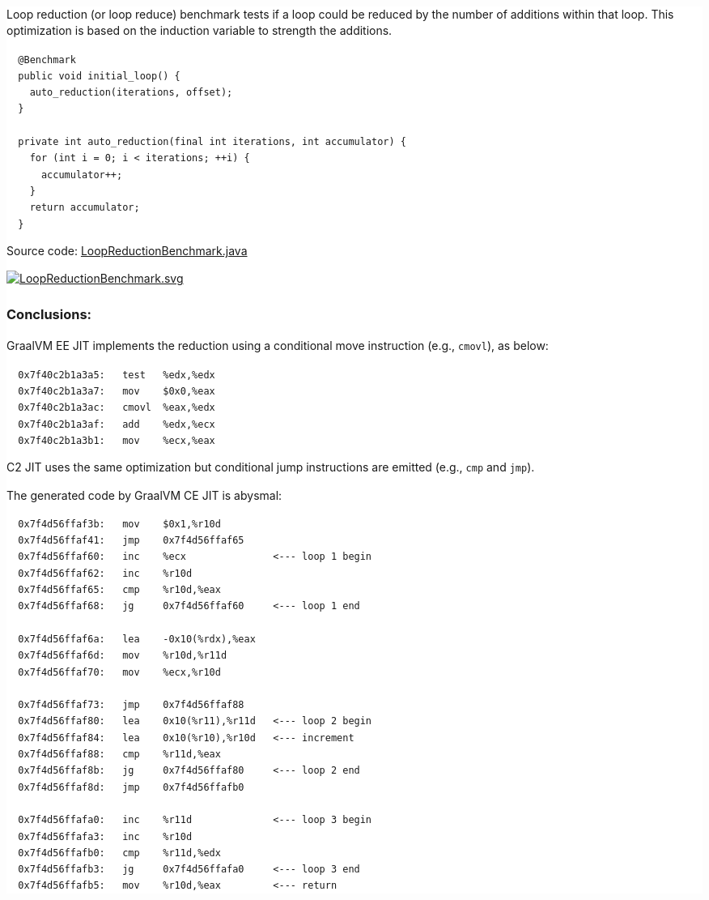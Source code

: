 Loop reduction (or loop reduce) benchmark tests if a loop could be reduced by the number of additions within that loop.
This optimization is based on the induction variable to strength the additions.

```
  @Benchmark
  public void initial_loop() {
    auto_reduction(iterations, offset);
  }

  private int auto_reduction(final int iterations, int accumulator) {
    for (int i = 0; i < iterations; ++i) {
      accumulator++;
    } 
    return accumulator;
  }
```

Source code: [LoopReductionBenchmark.java](https://github.com/ionutbalosin/jvm-performance-benchmarks/blob/v2.0/benchmarks/src/main/java/com/ionutbalosin/jvm/performance/benchmarks/micro/compiler/LoopReductionBenchmark.java)

[![LoopReductionBenchmark.svg](https://github.com/ionutbalosin/jvm-performance-benchmarks/blob/v2.0/results/jdk-17/x86_64/plot/LoopReductionBenchmark.svg?raw=true)](https://github.com/ionutbalosin/jvm-performance-benchmarks/blob/v2.0/results/jdk-17/x86_64/plot/LoopReductionBenchmark.svg?raw=true)

### Conclusions:

GraalVM EE JIT implements the reduction using a conditional move instruction (e.g., `cmovl`), as below:

```
  0x7f40c2b1a3a5:   test   %edx,%edx
  0x7f40c2b1a3a7:   mov    $0x0,%eax
  0x7f40c2b1a3ac:   cmovl  %eax,%edx
  0x7f40c2b1a3af:   add    %edx,%ecx
  0x7f40c2b1a3b1:   mov    %ecx,%eax
```

C2 JIT uses the same optimization but conditional jump instructions  are emitted (e.g., `cmp` and `jmp`).

The generated code by GraalVM CE JIT is abysmal:

```
  0x7f4d56ffaf3b:   mov    $0x1,%r10d
  0x7f4d56ffaf41:   jmp    0x7f4d56ffaf65
  0x7f4d56ffaf60:   inc    %ecx               <--- loop 1 begin
  0x7f4d56ffaf62:   inc    %r10d
  0x7f4d56ffaf65:   cmp    %r10d,%eax
  0x7f4d56ffaf68:   jg     0x7f4d56ffaf60     <--- loop 1 end

  0x7f4d56ffaf6a:   lea    -0x10(%rdx),%eax
  0x7f4d56ffaf6d:   mov    %r10d,%r11d
  0x7f4d56ffaf70:   mov    %ecx,%r10d

  0x7f4d56ffaf73:   jmp    0x7f4d56ffaf88
  0x7f4d56ffaf80:   lea    0x10(%r11),%r11d   <--- loop 2 begin
  0x7f4d56ffaf84:   lea    0x10(%r10),%r10d   <--- increment
  0x7f4d56ffaf88:   cmp    %r11d,%eax
  0x7f4d56ffaf8b:   jg     0x7f4d56ffaf80     <--- loop 2 end
  0x7f4d56ffaf8d:   jmp    0x7f4d56ffafb0

  0x7f4d56ffafa0:   inc    %r11d              <--- loop 3 begin
  0x7f4d56ffafa3:   inc    %r10d
  0x7f4d56ffafb0:   cmp    %r11d,%edx
  0x7f4d56ffafb3:   jg     0x7f4d56ffafa0     <--- loop 3 end
  0x7f4d56ffafb5:   mov    %r10d,%eax         <--- return
```